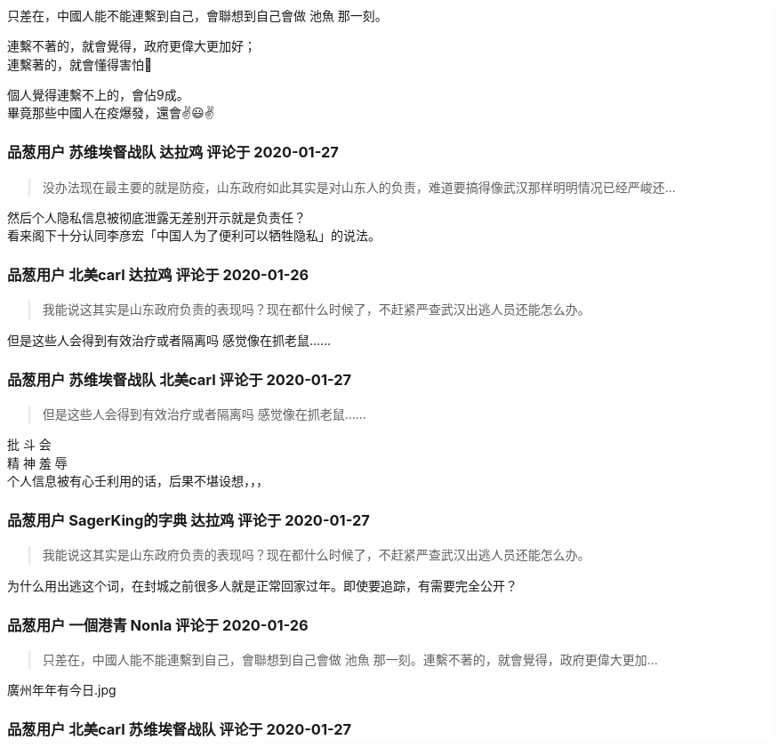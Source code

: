 只差在，中國人能不能連繫到自己，會聯想到自己會做 池魚 那一刻。  
  
連繫不著的，就會覺得，政府更偉大更加好；  
連繫著的，就會懂得害怕🦝  
  
個人覺得連繫不上的，會佔9成。  
畢竟那些中國人在疫爆發，還會✌😃✌
        


            
### 品葱用户 **苏维埃督战队 达拉鸡** 评论于 2020-01-27
        
> 没办法现在最主要的就是防疫，山东政府如此其实是对山东人的负责，难道要搞得像武汉那样明明情况已经严峻还...

  
然后个人隐私信息被彻底泄露无差别开示就是负责任？  
看来阁下十分认同李彦宏「中国人为了便利可以牺牲隐私」的说法。
        


            
### 品葱用户 **北美carl 达拉鸡** 评论于 2020-01-26
        
> 我能说这其实是山东政府负责的表现吗？现在都什么时候了，不赶紧严查武汉出逃人员还能怎么办。

  
但是这些人会得到有效治疗或者隔离吗 感觉像在抓老鼠……
        


            
### 品葱用户 **苏维埃督战队 北美carl** 评论于 2020-01-27
        
> 但是这些人会得到有效治疗或者隔离吗 感觉像在抓老鼠……

  
批 斗 会  
精 神 羞 辱  
个人信息被有心壬利用的话，后果不堪设想，，，
        


            
### 品葱用户 **SagerKing的字典 达拉鸡** 评论于 2020-01-27
        
> 我能说这其实是山东政府负责的表现吗？现在都什么时候了，不赶紧严查武汉出逃人员还能怎么办。

  
为什么用出逃这个词，在封城之前很多人就是正常回家过年。即使要追踪，有需要完全公开？
        


            
### 品葱用户 **一個港青 Nonla** 评论于 2020-01-26
        
> 只差在，中國人能不能連繫到自己，會聯想到自己會做 池魚 那一刻。連繫不著的，就會覺得，政府更偉大更加...

  
廣州年年有今日.jpg
        


            
### 品葱用户 **北美carl 苏维埃督战队** 评论于 2020-01-27
        